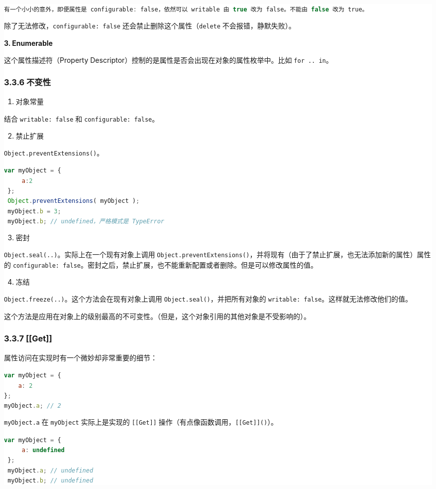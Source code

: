 ```js
有一个小小的意外，即便属性是 configurable: false，依然可以 writable 由 true 改为 false。不能由 false 改为 true。
```

除了无法修改，`configurable: false` 还会禁止删除这个属性（`delete` 不会报错，静默失败）。

**3. Enumerable**

这个属性描述符（Property Descriptor）控制的是属性是否会出现在对象的属性枚举中。比如 `for .. in`。

### 3.3.6 不变性

1. 对象常量

结合 `writable: false` 和 `configurable: false`。

2. 禁止扩展

`Object.preventExtensions()`。

```js
var myObject = {
     a:2
 };
 Object.preventExtensions( myObject );
 myObject.b = 3;
 myObject.b; // undefined，严格模式是 TypeError
```

3. 密封

`Object.seal(..)`。实际上在一个现有对象上调用 `Object.preventExtensions()`，并将现有（由于了禁止扩展，也无法添加新的属性）属性的 `configurable: false`。密封之后，禁止扩展，也不能重新配置或者删除。但是可以修改属性的值。

4. 冻结

`Object.freeze(..)`。这个方法会在现有对象上调用 `Object.seal()`，并把所有对象的 `writable: false`。这样就无法修改他们的值。

这个方法是应用在对象上的级别最高的不可变性。（但是，这个对象引用的其他对象是不受影响的）。

### 3.3.7 [[Get]]

属性访问在实现时有一个微妙却非常重要的细节：

```js
var myObject = {
    a: 2
};
myObject.a; // 2
```

`myObject.a` 在 `myObject` 实际上是实现的 `[[Get]]` 操作（有点像函数调用，`[[Get]]()`）。

```js
var myObject = {
     a: undefined
 };
 myObject.a; // undefined
 myObject.b; // undefined
```
